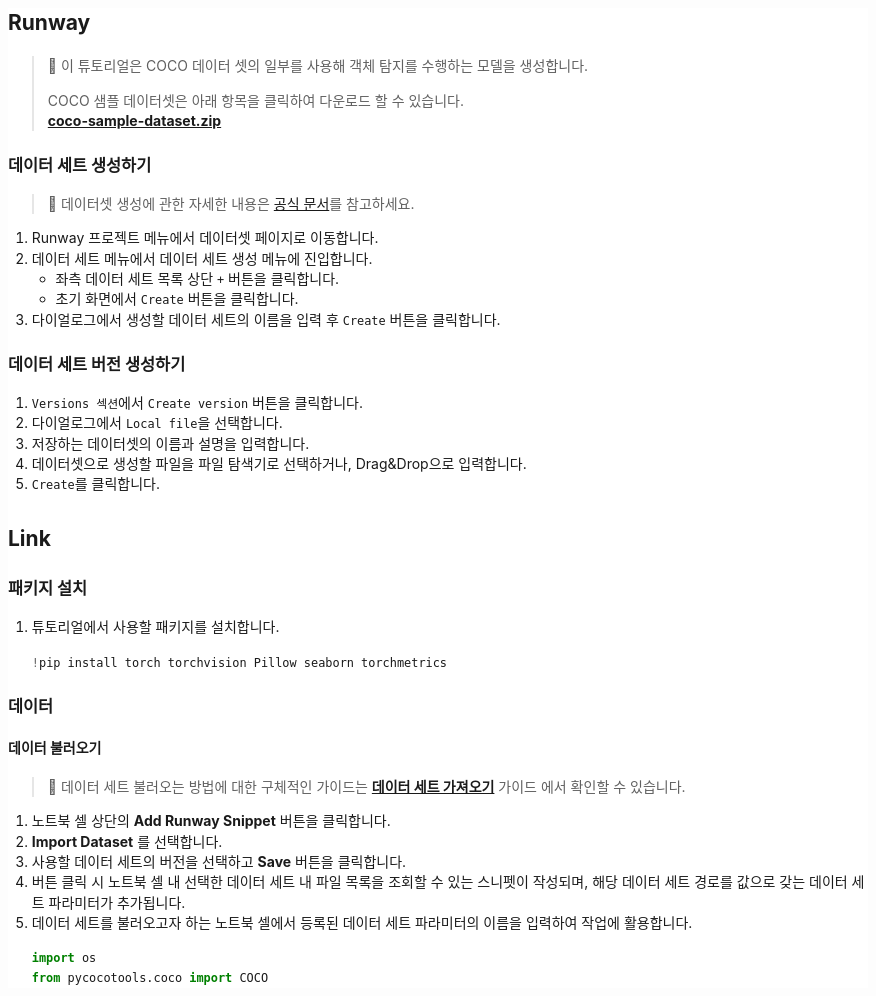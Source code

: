 ## Runway

> 📘 이 튜토리얼은 COCO 데이터 셋의 일부를 사용해 객체 탐지를 수행하는 모델을 생성합니다.
>
> COCO 샘플 데이터셋은 아래 항목을 클릭하여 다운로드 할 수 있습니다.  
> **[coco-sample-dataset.zip](https://drive.google.com/uc?export=download&id=1TrM3y8aRRmaYnIlDI902p73Lsw0XC89B)**

### 데이터 세트 생성하기

> 📘 데이터셋 생성에 관한 자세한 내용은 [공식 문서](https://docs.live.mrxrunway.ai/Guide/ml_development/datasets/dataset-runway/)를 참고하세요.

1. Runway 프로젝트 메뉴에서 데이터셋 페이지로 이동합니다.
2. 데이터 세트 메뉴에서 데이터 세트 생성 메뉴에 진입합니다. 
    - 좌측 데이터 세트 목록 상단 `+` 버튼을 클릭합니다.
    - 초기 화면에서 `Create` 버튼을 클릭합니다.
3. 다이얼로그에서 생성할 데이터 세트의 이름을 입력 후 `Create` 버튼을 클릭합니다.

### 데이터 세트 버전 생성하기

1. `Versions 섹션`에서  `Create version` 버튼을 클릭합니다. 
2. 다이얼로그에서 `Local file`을 선택합니다.
3. 저장하는 데이터셋의 이름과 설명을 입력합니다.
4. 데이터셋으로 생성할 파일을 파일 탐색기로 선택하거나, Drag&Drop으로 입력합니다.
5. `Create`를 클릭합니다.

## Link

### 패키지 설치

1. 튜토리얼에서 사용할 패키지를 설치합니다.
    ```python
    !pip install torch torchvision Pillow seaborn torchmetrics
    ```

### 데이터

#### 데이터 불러오기

> 📘 데이터 세트 불러오는 방법에 대한 구체적인 가이드는 **[데이터 세트 가져오기](https://docs.live.mrxrunway.ai/Guide/ml_development/dev_instances/%EB%8D%B0%EC%9D%B4%ED%84%B0_%EC%84%B8%ED%8A%B8_%EA%B0%80%EC%A0%B8%EC%98%A4%EA%B8%B0/)** 가이드 에서 확인할 수 있습니다.

1. 노트북 셀 상단의 **Add Runway Snippet** 버튼을 클릭합니다.
2. **Import Dataset** 를 선택합니다. 
3. 사용할 데이터 세트의 버전을 선택하고 **Save** 버튼을 클릭합니다.
4. 버튼 클릭 시 노트북 셀 내 선택한 데이터 세트 내 파일 목록을 조회할 수 있는 스니펫이 작성되며, 해당 데이터 세트 경로를 값으로 갖는 데이터 세트 파라미터가 추가됩니다.  
5. 데이터 세트를 불러오고자 하는 노트북 셀에서 등록된 데이터 세트 파라미터의 이름을 입력하여 작업에 활용합니다.
    ```python
    import os
    from pycocotools.coco import COCO
